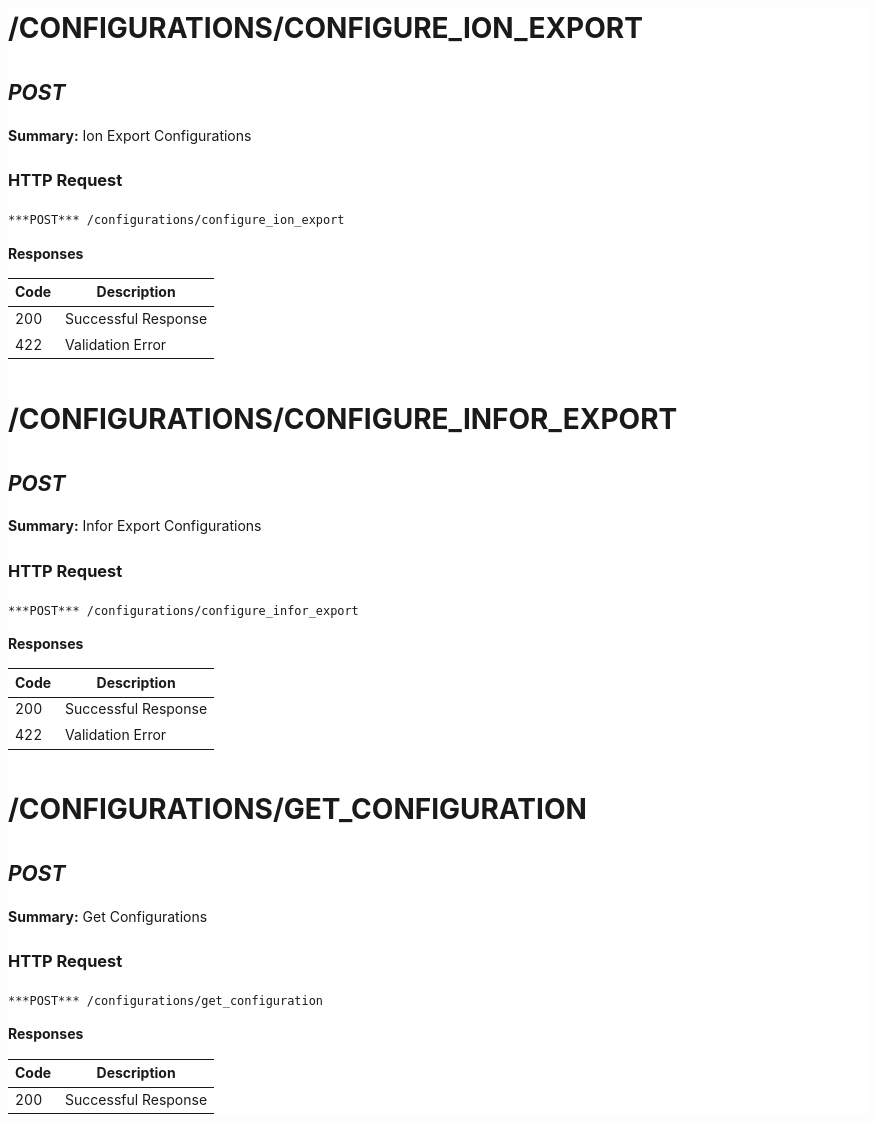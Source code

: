 # /CONFIGURATIONS/CONFIGURE_ION_EXPORT
## ***POST*** 

**Summary:** Ion Export Configurations

### HTTP Request 
`***POST*** /configurations/configure_ion_export` 

**Responses**

| Code | Description |
| ---- | ----------- |
| 200 | Successful Response |
| 422 | Validation Error |

# /CONFIGURATIONS/CONFIGURE_INFOR_EXPORT
## ***POST*** 

**Summary:** Infor Export Configurations

### HTTP Request 
`***POST*** /configurations/configure_infor_export` 

**Responses**

| Code | Description |
| ---- | ----------- |
| 200 | Successful Response |
| 422 | Validation Error |

# /CONFIGURATIONS/GET_CONFIGURATION
## ***POST*** 

**Summary:** Get Configurations

### HTTP Request 
`***POST*** /configurations/get_configuration` 

**Responses**

| Code | Description |
| ---- | ----------- |
| 200 | Successful Response |
